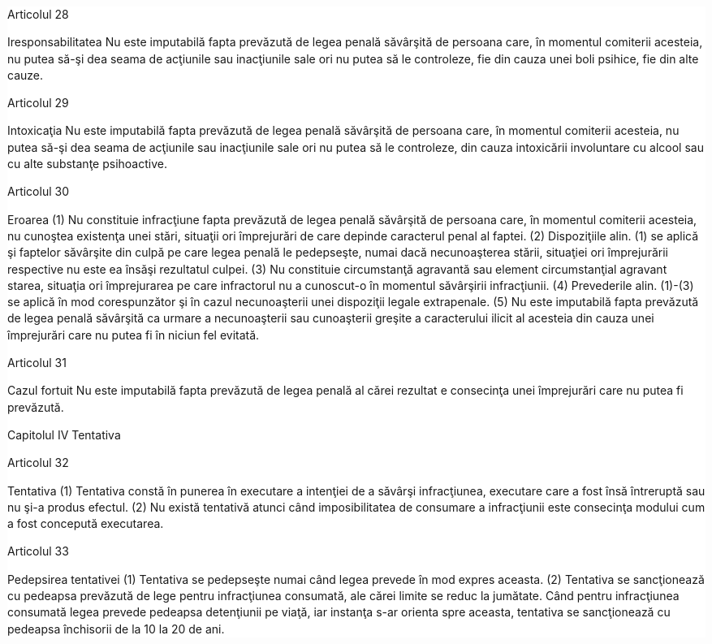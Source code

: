 Articolul 28

Iresponsabilitatea
Nu este imputabilă fapta prevăzută de legea penală săvârşită de persoana care, în momentul comiterii acesteia, nu putea să-şi dea seama de acţiunile sau inacţiunile sale ori nu putea să le controleze, fie din cauza unei boli psihice, fie din alte cauze.

Articolul 29

Intoxicaţia
Nu este imputabilă fapta prevăzută de legea penală săvârşită de persoana care, în momentul comiterii acesteia, nu putea să-şi dea seama de acţiunile sau inacţiunile sale ori nu putea să le controleze, din cauza intoxicării involuntare cu alcool sau cu alte substanţe psihoactive.

Articolul 30

Eroarea
(1) Nu constituie infracţiune fapta prevăzută de legea penală săvârşită de persoana care, în momentul comiterii acesteia, nu cunoştea existenţa unei stări, situaţii ori împrejurări de care depinde caracterul penal al faptei.
(2) Dispoziţiile alin. (1) se aplică şi faptelor săvârşite din culpă pe care legea penală le pedepseşte, numai dacă necunoaşterea stării, situaţiei ori împrejurării respective nu este ea însăşi rezultatul culpei.
(3) Nu constituie circumstanţă agravantă sau element circumstanţial agravant starea, situaţia ori împrejurarea pe care infractorul nu a cunoscut-o în momentul săvârşirii infracţiunii.
(4) Prevederile alin. (1)-(3) se aplică în mod corespunzător şi în cazul necunoaşterii unei dispoziţii legale extrapenale.
(5) Nu este imputabilă fapta prevăzută de legea penală săvârşită ca urmare a necunoaşterii sau cunoaşterii greşite a caracterului ilicit al acesteia din cauza unei împrejurări care nu putea fi în niciun fel evitată.

Articolul 31

Cazul fortuit
Nu este imputabilă fapta prevăzută de legea penală al cărei rezultat e consecinţa unei împrejurări care nu putea fi prevăzută.

Capitolul IV Tentativa


Articolul 32

Tentativa
(1) Tentativa constă în punerea în executare a intenţiei de a săvârşi infracţiunea, executare care a fost însă întreruptă sau nu şi-a produs efectul.
(2) Nu există tentativă atunci când imposibilitatea de consumare a infracţiunii este consecinţa modului cum a fost concepută executarea.

Articolul 33

Pedepsirea tentativei
(1) Tentativa se pedepseşte numai când legea prevede în mod expres aceasta.
(2) Tentativa se sancţionează cu pedeapsa prevăzută de lege pentru infracţiunea consumată, ale cărei limite se reduc la jumătate. Când pentru infracţiunea consumată legea prevede pedeapsa detenţiunii pe viaţă, iar instanţa s-ar orienta spre aceasta, tentativa se sancţionează cu pedeapsa închisorii de la 10 la 20 de ani.
